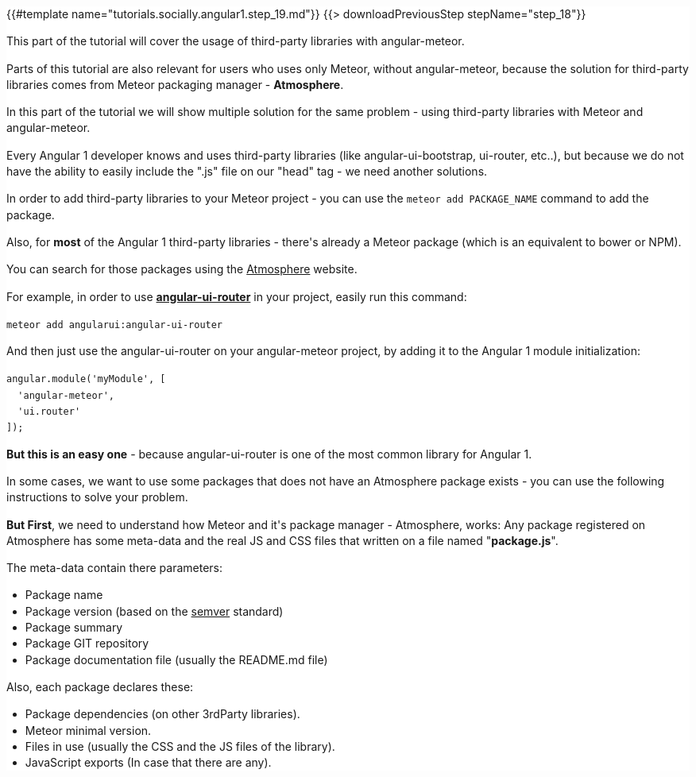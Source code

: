{{#template name="tutorials.socially.angular1.step_19.md"}}
{{> downloadPreviousStep stepName="step_18"}}

This part of the tutorial will cover the usage of third-party libraries with angular-meteor.

Parts of this tutorial are also relevant for users who uses only Meteor, without angular-meteor, because the solution for third-party libraries comes from Meteor packaging manager - **Atmosphere**.

In this part of the tutorial we will show multiple solution for the same problem - using third-party libraries with Meteor and angular-meteor.


Every Angular 1 developer knows and uses third-party libraries (like angular-ui-bootstrap, ui-router, etc..), but because we do not have the ability to easily include the ".js" file on our "head" tag - we need another solutions.

In order to add third-party libraries to your Meteor project - you can use the `meteor add PACKAGE_NAME` command to add the package.

Also, for **most** of the Angular 1 third-party libraries - there's already a Meteor package (which is an equivalent to bower or NPM).

You can search for those packages using the [Atmosphere](https://atmospherejs.com/) website.

For example, in order to use **[angular-ui-router](https://atmospherejs.com/angularui/angular-ui-router)** in your project, easily run this command:
```
meteor add angularui:angular-ui-router
```
And then just use the angular-ui-router on your angular-meteor project, by adding it to the Angular 1 module initialization:
```
angular.module('myModule', [
  'angular-meteor',
  'ui.router'
]);
```
**But this is an easy one** - because angular-ui-router is one of the most common library for Angular 1.

In some cases, we want to use some packages that does not have an Atmosphere package exists - you can use the following instructions to solve your problem.

**But First**, we need to understand how Meteor and it's package manager - Atmosphere, works: Any package registered on Atmosphere has some meta-data and the real JS and CSS files that written on a file named "**package.js**".

The meta-data contain there parameters:

* Package name
* Package version (based on the [semver](http://semver.org/) standard)
* Package summary
* Package GIT repository
* Package documentation file (usually the README.md file)

Also, each package declares these:

* Package dependencies (on other 3rdParty libraries).
* Meteor minimal version.
* Files in use (usually the CSS and the JS files of the library).
* JavaScript exports (In case that there are any).
